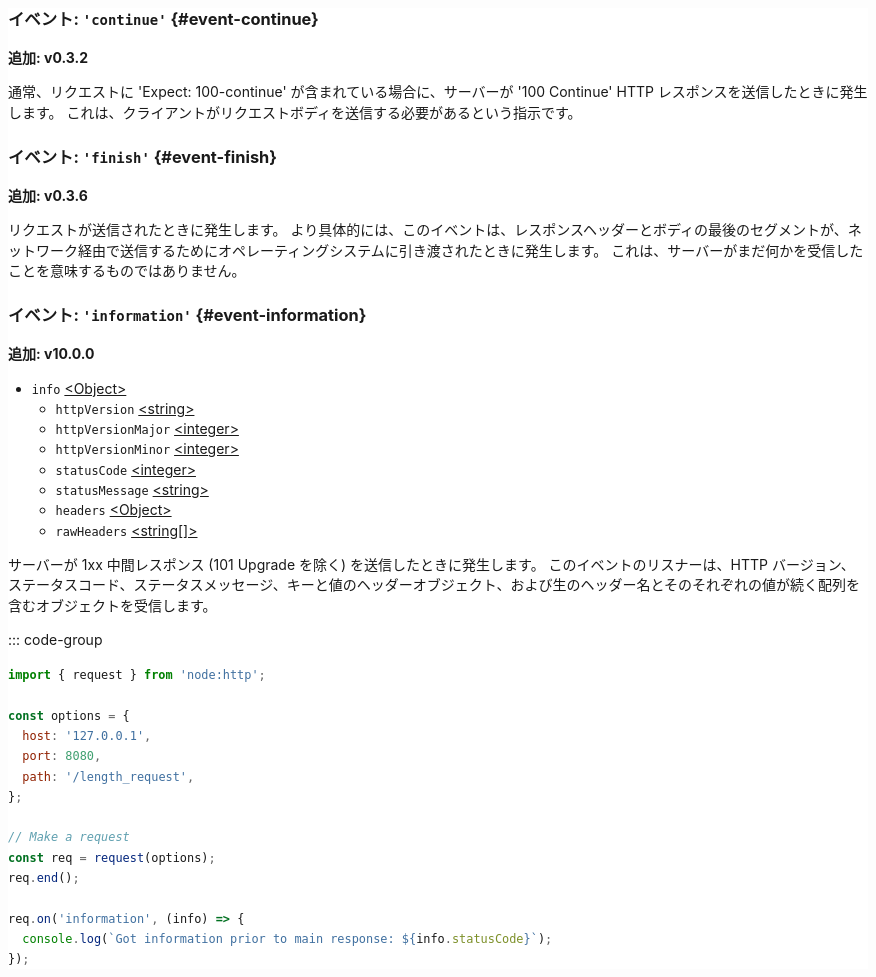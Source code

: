 
### イベント: `'continue'` {#event-continue}

**追加: v0.3.2**

通常、リクエストに 'Expect: 100-continue' が含まれている場合に、サーバーが '100 Continue' HTTP レスポンスを送信したときに発生します。 これは、クライアントがリクエストボディを送信する必要があるという指示です。

### イベント: `'finish'` {#event-finish}

**追加: v0.3.6**

リクエストが送信されたときに発生します。 より具体的には、このイベントは、レスポンスヘッダーとボディの最後のセグメントが、ネットワーク経由で送信するためにオペレーティングシステムに引き渡されたときに発生します。 これは、サーバーがまだ何かを受信したことを意味するものではありません。

### イベント: `'information'` {#event-information}

**追加: v10.0.0**

- `info` [\<Object\>](https://developer.mozilla.org/en-US/docs/Web/JavaScript/Reference/Global_Objects/Object)
    - `httpVersion` [\<string\>](https://developer.mozilla.org/en-US/docs/Web/JavaScript/Data_structures#String_type)
    - `httpVersionMajor` [\<integer\>](https://developer.mozilla.org/en-US/docs/Web/JavaScript/Data_structures#Number_type)
    - `httpVersionMinor` [\<integer\>](https://developer.mozilla.org/en-US/docs/Web/JavaScript/Data_structures#Number_type)
    - `statusCode` [\<integer\>](https://developer.mozilla.org/en-US/docs/Web/JavaScript/Data_structures#Number_type)
    - `statusMessage` [\<string\>](https://developer.mozilla.org/en-US/docs/Web/JavaScript/Data_structures#String_type)
    - `headers` [\<Object\>](https://developer.mozilla.org/en-US/docs/Web/JavaScript/Reference/Global_Objects/Object)
    - `rawHeaders` [\<string[]\>](https://developer.mozilla.org/en-US/docs/Web/JavaScript/Data_structures#String_type)

サーバーが 1xx 中間レスポンス (101 Upgrade を除く) を送信したときに発生します。 このイベントのリスナーは、HTTP バージョン、ステータスコード、ステータスメッセージ、キーと値のヘッダーオブジェクト、および生のヘッダー名とそのそれぞれの値が続く配列を含むオブジェクトを受信します。

::: code-group
```js [ESM]
import { request } from 'node:http';

const options = {
  host: '127.0.0.1',
  port: 8080,
  path: '/length_request',
};

// Make a request
const req = request(options);
req.end();

req.on('information', (info) => {
  console.log(`Got information prior to main response: ${info.statusCode}`);
});
```
